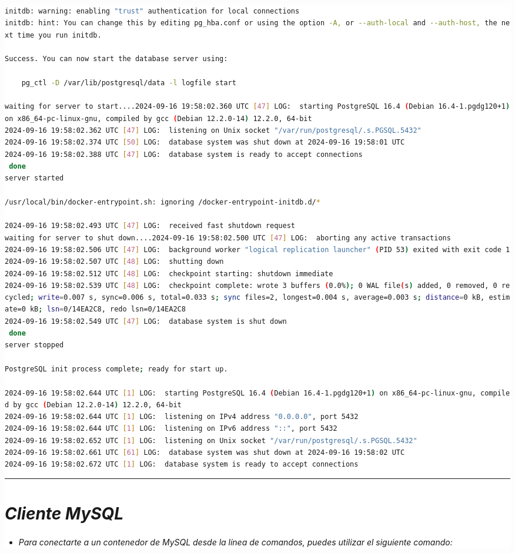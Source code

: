```bash
initdb: warning: enabling "trust" authentication for local connections
initdb: hint: You can change this by editing pg_hba.conf or using the option -A, or --auth-local and --auth-host, the next time you run initdb.

Success. You can now start the database server using:

    pg_ctl -D /var/lib/postgresql/data -l logfile start

waiting for server to start....2024-09-16 19:58:02.360 UTC [47] LOG:  starting PostgreSQL 16.4 (Debian 16.4-1.pgdg120+1) on x86_64-pc-linux-gnu, compiled by gcc (Debian 12.2.0-14) 12.2.0, 64-bit
2024-09-16 19:58:02.362 UTC [47] LOG:  listening on Unix socket "/var/run/postgresql/.s.PGSQL.5432"
2024-09-16 19:58:02.374 UTC [50] LOG:  database system was shut down at 2024-09-16 19:58:01 UTC
2024-09-16 19:58:02.388 UTC [47] LOG:  database system is ready to accept connections
 done
server started

/usr/local/bin/docker-entrypoint.sh: ignoring /docker-entrypoint-initdb.d/*

2024-09-16 19:58:02.493 UTC [47] LOG:  received fast shutdown request
waiting for server to shut down....2024-09-16 19:58:02.500 UTC [47] LOG:  aborting any active transactions
2024-09-16 19:58:02.506 UTC [47] LOG:  background worker "logical replication launcher" (PID 53) exited with exit code 1
2024-09-16 19:58:02.507 UTC [48] LOG:  shutting down
2024-09-16 19:58:02.512 UTC [48] LOG:  checkpoint starting: shutdown immediate
2024-09-16 19:58:02.539 UTC [48] LOG:  checkpoint complete: wrote 3 buffers (0.0%); 0 WAL file(s) added, 0 removed, 0 recycled; write=0.007 s, sync=0.006 s, total=0.033 s; sync files=2, longest=0.004 s, average=0.003 s; distance=0 kB, estimate=0 kB; lsn=0/14EA2C8, redo lsn=0/14EA2C8
2024-09-16 19:58:02.549 UTC [47] LOG:  database system is shut down
 done
server stopped

PostgreSQL init process complete; ready for start up.

2024-09-16 19:58:02.644 UTC [1] LOG:  starting PostgreSQL 16.4 (Debian 16.4-1.pgdg120+1) on x86_64-pc-linux-gnu, compiled by gcc (Debian 12.2.0-14) 12.2.0, 64-bit
2024-09-16 19:58:02.644 UTC [1] LOG:  listening on IPv4 address "0.0.0.0", port 5432
2024-09-16 19:58:02.644 UTC [1] LOG:  listening on IPv6 address "::", port 5432
2024-09-16 19:58:02.652 UTC [1] LOG:  listening on Unix socket "/var/run/postgresql/.s.PGSQL.5432"
2024-09-16 19:58:02.661 UTC [61] LOG:  database system was shut down at 2024-09-16 19:58:02 UTC
2024-09-16 19:58:02.672 UTC [1] LOG:  database system is ready to accept connections
```

---

# ***Cliente MySQL***

- *Para conectarte a un contenedor de MySQL desde la línea de comandos, puedes utilizar el siguiente comando:*
